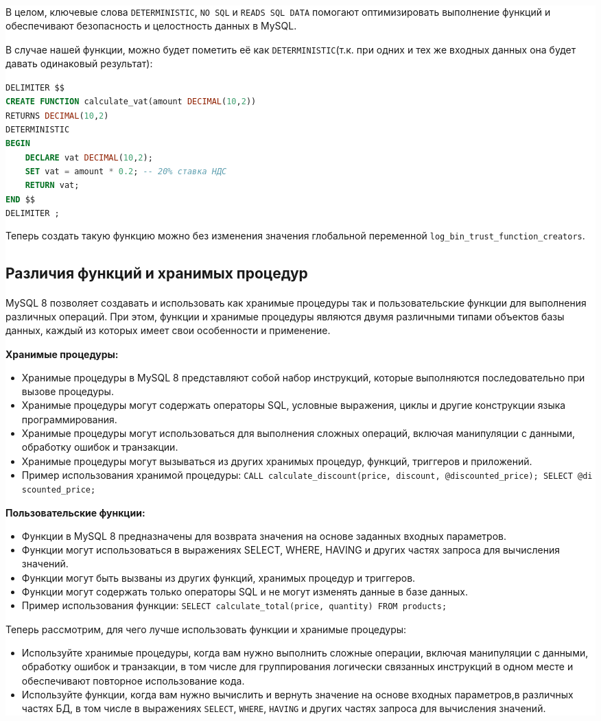 В целом, ключевые слова `DETERMINISTIC`, `NO SQL` и `READS SQL DATA` помогают оптимизировать выполнение функций и обеспечивают безопасность и целостность данных в MySQL.

В случае нашей функции, можно будет пометить её как `DETERMINISTIC`(т.к. при одних и тех же входных данных она будет давать одинаковый результат):

```sql
DELIMITER $$
CREATE FUNCTION calculate_vat(amount DECIMAL(10,2))
RETURNS DECIMAL(10,2)
DETERMINISTIC
BEGIN
    DECLARE vat DECIMAL(10,2);
    SET vat = amount * 0.2; -- 20% ставка НДС
    RETURN vat;
END $$
DELIMITER ;
```

Теперь создать такую функцию можно без изменения значения глобальной переменной `log_bin_trust_function_creators`.

## Различия функций и хранимых процедур

MySQL 8 позволяет создавать и использовать как хранимые процедуры так и пользовательские функции для выполнения различных операций. При этом, функции и хранимые процедуры являются двумя различными типами объектов базы данных, каждый из которых имеет свои особенности и применение.

__Хранимые процедуры:__

- Хранимые процедуры в MySQL 8 представляют собой набор инструкций, которые выполняются последовательно при вызове процедуры.
- Хранимые процедуры могут содержать операторы SQL, условные выражения, циклы и другие конструкции языка программирования.
- Хранимые процедуры могут использоваться для выполнения сложных операций, включая манипуляции с данными, обработку ошибок и транзакции.
- Хранимые процедуры могут вызываться из других хранимых процедур, функций, триггеров и приложений.
- Пример использования хранимой процедуры: `CALL calculate_discount(price, discount, @discounted_price); SELECT @discounted_price;`

__Пользовательские функции:__

- Функции в MySQL 8 предназначены для возврата значения на основе заданных входных параметров.
- Функции могут использоваться в выражениях SELECT, WHERE, HAVING и других частях запроса для вычисления значений.
- Функции могут быть вызваны из других функций, хранимых процедур и триггеров.
- Функции могут содержать только операторы SQL и не могут изменять данные в базе данных.
- Пример использования функции: `SELECT calculate_total(price, quantity) FROM products;`

Теперь рассмотрим, для чего лучше использовать функции и хранимые процедуры:

- Используйте хранимые процедуры, когда вам нужно выполнить сложные операции, включая манипуляции с данными, обработку ошибок и транзакции, в том числе для группирования логически связанных инструкций в одном месте и обеспечивают повторное использование кода.
- Используйте функции, когда вам нужно вычислить и вернуть значение на основе входных параметров,в различных частях БД, в том числе в выражениях `SELECT`, `WHERE`, `HAVING` и других частях запроса для вычисления значений.
